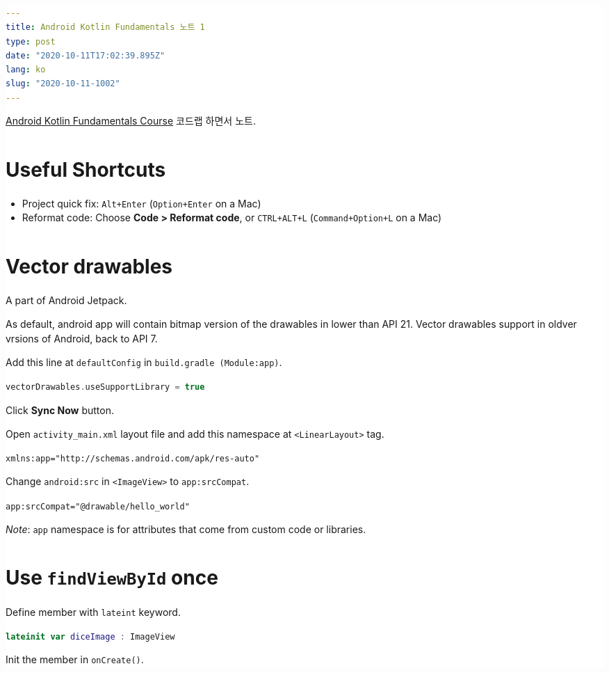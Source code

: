 ```yaml
---
title: Android Kotlin Fundamentals 노트 1
type: post
date: "2020-10-11T17:02:39.895Z"
lang: ko
slug: "2020-10-11-1002"
---
```


[Android Kotlin Fundamentals Course](https://codelabs.developers.google.com/android-kotlin-fundamentals/) 코드랩 하면서 노트.

# Useful Shortcuts

- Project quick fix: `Alt+Enter` (`Option+Enter` on a Mac)
- Reformat code: Choose **Code > Reformat code**, or `CTRL+ALT+L` (`Command+Option+L` on a Mac)

# Vector drawables

A part of Android Jetpack.

As default, android app will contain bitmap version of the drawables in lower than API 21. Vector drawables support in oldver vrsions of Android, back to API 7.

Add this line at `defaultConfig` in `build.gradle (Module:app)`.

```groovy
vectorDrawables.useSupportLibrary = true
```

Click **Sync Now** button.

Open `activity_main.xml` layout file and add this namespace at `<LinearLayout>` tag.

```xml
xmlns:app="http://schemas.android.com/apk/res-auto"
```

Change `android:src` in `<ImageView>` to `app:srcCompat`.

```xml
app:srcCompat="@drawable/hello_world"
```

_Note_: `app` namespace is for attributes that come from custom code or libraries.

# Use `findViewById` once

Define member with `lateint` keyword.

```kotlin
lateinit var diceImage : ImageView
```

Init the member in `onCreate()`.
